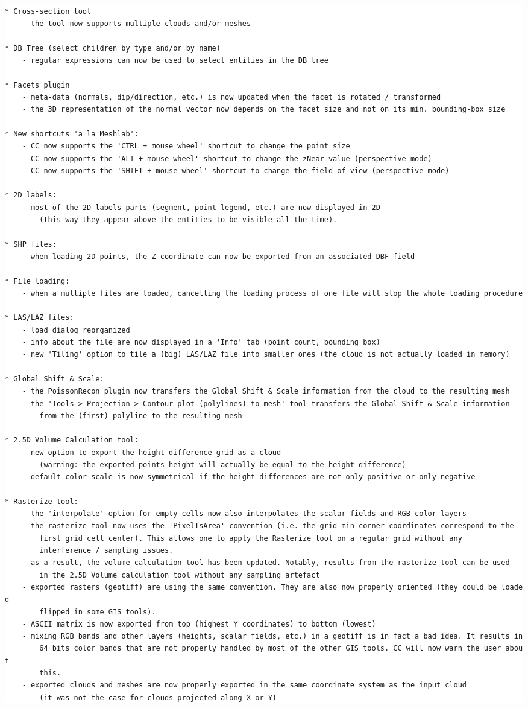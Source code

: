 	* Cross-section tool
		- the tool now supports multiple clouds and/or meshes

	* DB Tree (select children by type and/or by name)
		- regular expressions can now be used to select entities in the DB tree

	* Facets plugin
		- meta-data (normals, dip/direction, etc.) is now updated when the facet is rotated / transformed
		- the 3D representation of the normal vector now depends on the facet size and not on its min. bounding-box size

	* New shortcuts 'a la Meshlab':
		- CC now supports the 'CTRL + mouse wheel' shortcut to change the point size
		- CC now supports the 'ALT + mouse wheel' shortcut to change the zNear value (perspective mode)
		- CC now supports the 'SHIFT + mouse wheel' shortcut to change the field of view (perspective mode)

	* 2D labels:
		- most of the 2D labels parts (segment, point legend, etc.) are now displayed in 2D
			(this way they appear above the entities to be visible all the time).

	* SHP files:
		- when loading 2D points, the Z coordinate can now be exported from an associated DBF field

	* File loading:
		- when a multiple files are loaded, cancelling the loading process of one file will stop the whole loading procedure

	* LAS/LAZ files:
		- load dialog reorganized
		- info about the file are now displayed in a 'Info' tab (point count, bounding box)
		- new 'Tiling' option to tile a (big) LAS/LAZ file into smaller ones (the cloud is not actually loaded in memory)

	* Global Shift & Scale:
		- the PoissonRecon plugin now transfers the Global Shift & Scale information from the cloud to the resulting mesh
		- the 'Tools > Projection > Contour plot (polylines) to mesh' tool transfers the Global Shift & Scale information
			from the (first) polyline to the resulting mesh

	* 2.5D Volume Calculation tool:
		- new option to export the height difference grid as a cloud
			(warning: the exported points height will actually be equal to the height difference)
		- default color scale is now symmetrical if the height differences are not only positive or only negative

	* Rasterize tool:
		- the 'interpolate' option for empty cells now also interpolates the scalar fields and RGB color layers
		- the rasterize tool now uses the 'PixelIsArea' convention (i.e. the grid min corner coordinates correspond to the
			first grid cell center). This allows one to apply the Rasterize tool on a regular grid without any
			interference / sampling issues.
		- as a result, the volume calculation tool has been updated. Notably, results from the rasterize tool can be used
			in the 2.5D Volume calculation tool without any sampling artefact
		- exported rasters (geotiff) are using the same convention. They are also now properly oriented (they could be loaded
			flipped in some GIS tools).
		- ASCII matrix is now exported from top (highest Y coordinates) to bottom (lowest)
		- mixing RGB bands and other layers (heights, scalar fields, etc.) in a geotiff is in fact a bad idea. It results in
			64 bits color bands that are not properly handled by most of the other GIS tools. CC will now warn the user about
			this.
		- exported clouds and meshes are now properly exported in the same coordinate system as the input cloud
			(it was not the case for clouds projected along X or Y)